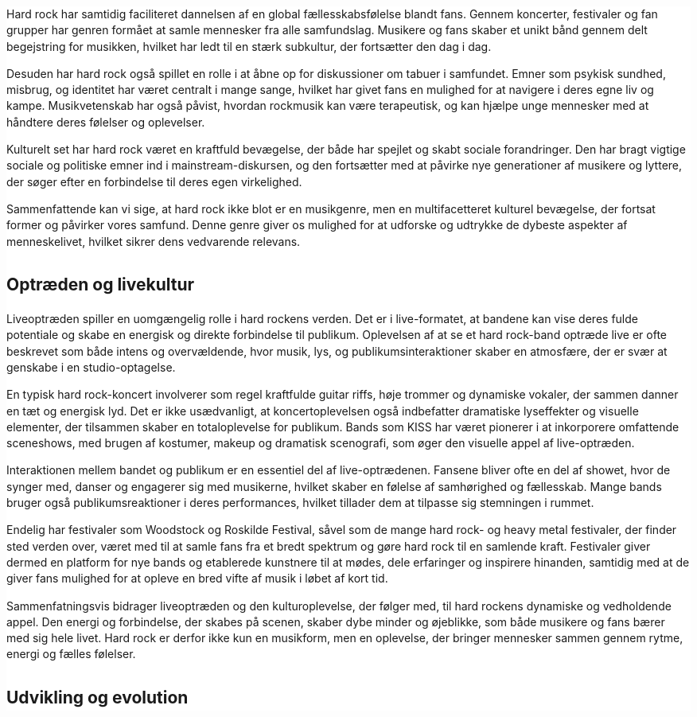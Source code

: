 Hard rock har samtidig faciliteret dannelsen af en global fællesskabsfølelse blandt fans. Gennem koncerter, festivaler og fan grupper har genren formået at samle mennesker fra alle samfundslag. Musikere og fans skaber et unikt bånd gennem delt begejstring for musikken, hvilket har ledt til en stærk subkultur, der fortsætter den dag i dag.

Desuden har hard rock også spillet en rolle i at åbne op for diskussioner om tabuer i samfundet. Emner som psykisk sundhed, misbrug, og identitet har været centralt i mange sange, hvilket har givet fans en mulighed for at navigere i deres egne liv og kampe. Musikvetenskab har også påvist, hvordan rockmusik kan være terapeutisk, og kan hjælpe unge mennesker med at håndtere deres følelser og oplevelser.

Kulturelt set har hard rock været en kraftfuld bevægelse, der både har spejlet og skabt sociale forandringer. Den har bragt vigtige sociale og politiske emner ind i mainstream-diskursen, og den fortsætter med at påvirke nye generationer af musikere og lyttere, der søger efter en forbindelse til deres egen virkelighed.

Sammenfattende kan vi sige, at hard rock ikke blot er en musikgenre, men en multifacetteret kulturel bevægelse, der fortsat former og påvirker vores samfund. Denne genre giver os mulighed for at udforske og udtrykke de dybeste aspekter af menneskelivet, hvilket sikrer dens vedvarende relevans.


## Optræden og livekultur


Liveoptræden spiller en uomgængelig rolle i hard rockens verden. Det er i live-formatet, at bandene kan vise deres fulde potentiale og skabe en energisk og direkte forbindelse til publikum. Oplevelsen af at se et hard rock-band optræde live er ofte beskrevet som både intens og overvældende, hvor musik, lys, og publikumsinteraktioner skaber en atmosfære, der er svær at genskabe i en studio-optagelse.

En typisk hard rock-koncert involverer som regel kraftfulde guitar riffs, høje trommer og dynamiske vokaler, der sammen danner en tæt og energisk lyd. Det er ikke usædvanligt, at koncertoplevelsen også indbefatter dramatiske lyseffekter og visuelle elementer, der tilsammen skaber en totaloplevelse for publikum. Bands som KISS har været pionerer i at inkorporere omfattende sceneshows, med brugen af kostumer, makeup og dramatisk scenografi, som øger den visuelle appel af live-optræden.

Interaktionen mellem bandet og publikum er en essentiel del af live-optrædenen. Fansene bliver ofte en del af showet, hvor de synger med, danser og engagerer sig med musikerne, hvilket skaber en følelse af samhørighed og fællesskab. Mange bands bruger også publikumsreaktioner i deres performances, hvilket tillader dem at tilpasse sig stemningen i rummet. 

Endelig har festivaler som Woodstock og Roskilde Festival, såvel som de mange hard rock- og heavy metal festivaler, der finder sted verden over, været med til at samle fans fra et bredt spektrum og gøre hard rock til en samlende kraft. Festivaler giver dermed en platform for nye bands og etablerede kunstnere til at mødes, dele erfaringer og inspirere hinanden, samtidig med at de giver fans mulighed for at opleve en bred vifte af musik i løbet af kort tid.

Sammenfatningsvis bidrager liveoptræden og den kulturoplevelse, der følger med, til hard rockens dynamiske og vedholdende appel. Den energi og forbindelse, der skabes på scenen, skaber dybe minder og øjeblikke, som både musikere og fans bærer med sig hele livet. Hard rock er derfor ikke kun en musikform, men en oplevelse, der bringer mennesker sammen gennem rytme, energi og fælles følelser.


## Udvikling og evolution

